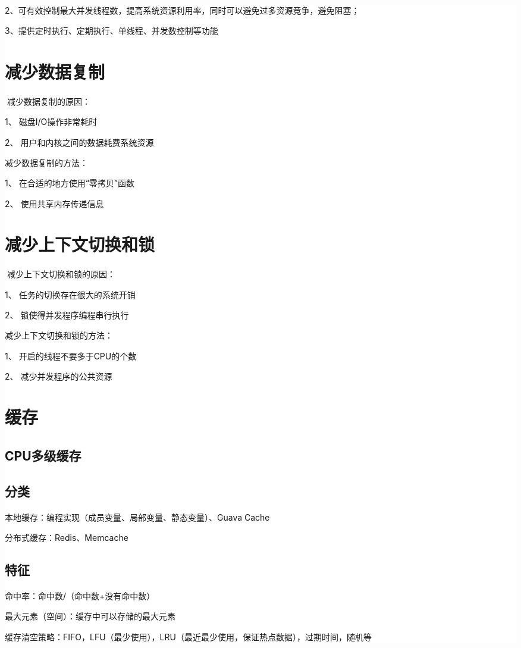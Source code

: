 2、可有效控制最大并发线程数，提高系统资源利用率，同时可以避免过多资源竞争，避免阻塞；

3、提供定时执行、定期执行、单线程、并发数控制等功能

 

# 减少数据复制

​	减少数据复制的原因：

1、 磁盘I/O操作非常耗时

2、 用户和内核之间的数据耗费系统资源

减少数据复制的方法：

1、 在合适的地方使用“零拷贝”函数

2、 使用共享内存传递信息

 

# 减少上下文切换和锁

​	减少上下文切换和锁的原因：

1、 任务的切换存在很大的系统开销

2、 锁使得并发程序编程串行执行

减少上下文切换和锁的方法：

1、 开启的线程不要多于CPU的个数

2、 减少并发程序的公共资源

 

# 缓存

## **CPU多级缓存**

## **分类**

本地缓存：编程实现（成员变量、局部变量、静态变量）、Guava Cache

分布式缓存：Redis、Memcache

## **特征**

命中率：命中数/（命中数+没有命中数）

最大元素（空间）：缓存中可以存储的最大元素

缓存清空策略：FIFO，LFU（最少使用），LRU（最近最少使用，保证热点数据），过期时间，随机等

 